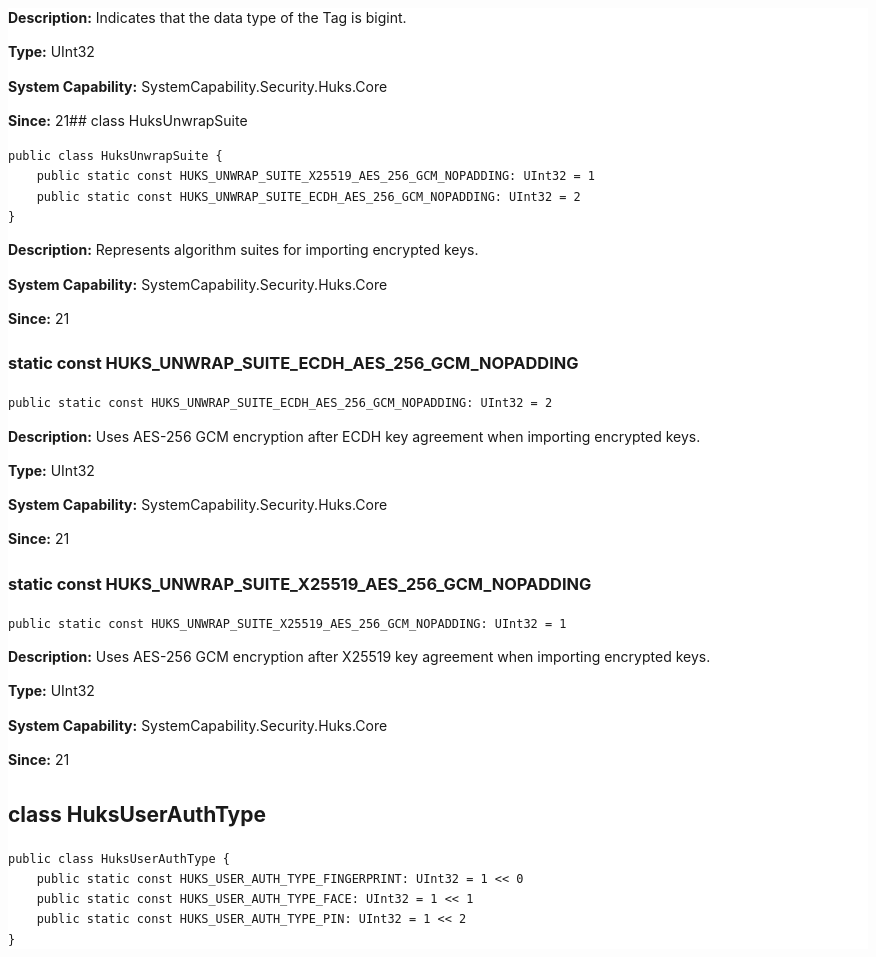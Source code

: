 **Description:** Indicates that the data type of the Tag is bigint.

**Type:** UInt32

**System Capability:** SystemCapability.Security.Huks.Core

**Since:** 21## class HuksUnwrapSuite

```cangjie
public class HuksUnwrapSuite {
    public static const HUKS_UNWRAP_SUITE_X25519_AES_256_GCM_NOPADDING: UInt32 = 1
    public static const HUKS_UNWRAP_SUITE_ECDH_AES_256_GCM_NOPADDING: UInt32 = 2
}
```

**Description:** Represents algorithm suites for importing encrypted keys.

**System Capability:** SystemCapability.Security.Huks.Core

**Since:** 21

### static const HUKS_UNWRAP_SUITE_ECDH_AES_256_GCM_NOPADDING

```cangjie
public static const HUKS_UNWRAP_SUITE_ECDH_AES_256_GCM_NOPADDING: UInt32 = 2
```

**Description:** Uses AES-256 GCM encryption after ECDH key agreement when importing encrypted keys.

**Type:** UInt32

**System Capability:** SystemCapability.Security.Huks.Core

**Since:** 21

### static const HUKS_UNWRAP_SUITE_X25519_AES_256_GCM_NOPADDING

```cangjie
public static const HUKS_UNWRAP_SUITE_X25519_AES_256_GCM_NOPADDING: UInt32 = 1
```

**Description:** Uses AES-256 GCM encryption after X25519 key agreement when importing encrypted keys.

**Type:** UInt32

**System Capability:** SystemCapability.Security.Huks.Core

**Since:** 21

## class HuksUserAuthType

```cangjie
public class HuksUserAuthType {
    public static const HUKS_USER_AUTH_TYPE_FINGERPRINT: UInt32 = 1 << 0
    public static const HUKS_USER_AUTH_TYPE_FACE: UInt32 = 1 << 1
    public static const HUKS_USER_AUTH_TYPE_PIN: UInt32 = 1 << 2
}
```

